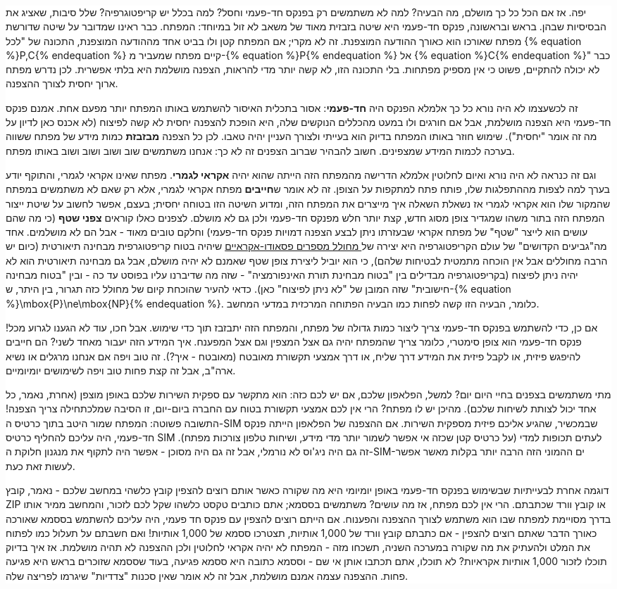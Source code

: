 יפה. אז אם הכל כל כך מושלם, מה הבעיה? למה לא משתמשים רק בפנקס חד-פעמי וחסל? למה בכלל יש קריפטוגרפיה? שלל סיבות, שאציג את הבסיסיות שבהן. בראש ובראשונה, פנקס חד-פעמי היא שיטה בזבזית מאוד של משאב לא זול במיוחד: המפתח. כבר ראינו שמדובר על שיטה שדורשת מפתח שאורכו הוא כאורך ההודעה המוצפנת. זה לא מקרי; אם המפתח קטן ולו בביט אחד מההודעה המוצפנת, התכונה של "לכל {% equation %}P,C{% endequation %} קיים מפתח שמעביר מ-{% equation %}P{% endequation %} אל {% equation %}C{% endequation %}" כבר לא יכולה להתקיים, פשוט כי אין מספיק מפתחות. בלי התכונה הזו, לא קשה יותר מדי להראות, הצפנה מושלמת היא בלתי אפשרית. לכן נדרש מפתח ארוך יחסית לצורך ההצפנה.

זה לכשעצמו לא היה נורא כל כך אלמלא הפנקס היה <strong>חד-פעמי</strong>: אסור בתכלית האיסור להשתמש באותו המפתח יותר מפעם אחת. אמנם פנקס חד-פעמי היא הצפנה מושלמת, אבל אם חורגים ולו במעט מהכללים הנוקשים שלה, היא הופכת להצפנה יחסית לא קשה לפיצוח (לא אכנס כאן לדיון על מה זה אומר "יחסית"). שימוש חוזר באותו המפתח בדיוק הוא בעייתי ולצורך העניין יהיה טאבו. לכן כל הצפנה <strong>מבזבזת</strong> כמות מידע של מפתח ששווה בערכה לכמות המידע שמצפינים. חשוב להבהיר שברוב הצפנים זה לא כך: אנחנו משתמשים שוב ושוב ושוב ושוב באותו מפתח.

וגם זה כנראה לא היה נורא ואיום לחלוטין אלמלא הדרישה מהמפתח הזה הייתה שהוא יהיה <strong>אקראי לגמרי</strong>. מפתח שאינו אקראי לגמרי, והתוקף יודע בערך למה לצפות מההתפלגות שלו, פותח פתח למתקפות על הצופן. זה לא אומר ש<strong>חייבים</strong> מפתח אקראי לגמרי, אלא רק שאם לא משתמשים במפתח שהמקור שלו הוא אקראי לגמרי אז נשאלת השאלה איך מייצרים את המפתח הזה, ומדוע השיטה הזו בטוחה יחסית; בעצם, אפשר לחשוב על שיטת ייצור המפתח הזה בתור משהו שמגדיר צופן מסוג חדש, קצת יותר חלש מפנקס חד-פעמי ולכן גם לא מושלם. לצפנים כאלו קוראים <strong>צפני שטף</strong> (כי מה שהם עושים הוא לייצר "שטף" של מפתח אקראי שבעזרתו ניתן לבצע הצפנה דמויות פנקס חד-פעמי) וחלקם טובים מאוד - אבל הם לא מושלמים. אחד מה"גביעים הקדושים" של עולם הקריפטוגרפיה היא יצירה של<a href="http://www.gadial.net/2009/04/08/random_numbers/"> מחולל מספרים פסאודו-אקראיים</a> שיהיה בטוח קריפטוגרפית מבחינה תיאורטית (כיום יש הרבה מחוללים אבל אין הוכחה מתמטית לבטיחות שלהם), כי הוא יוביל ליצירת צופן שטף שאמנם לא יהיה מושלם, אבל גם מבחינה תיאורטית הוא לא יהיה ניתן לפיצוח (בקריפטוגרפיה מבדילים בין "בטוח מבחינת תורת האינפורמציה" - שזה מה שדיברנו עליו בפוסט עד כה - ובין "בטוח מבחינה חישובית" שזה המובן של "לא ניתן לפיצוח" כאן). כדאי להעיר שהוכחת קיום של מחולל כזה תגרור, בין היתר, ש-{% equation %}\mbox{P}\ne\mbox{NP}{% endequation %}. כלומר, הבעיה הזו קשה לפחות כמו הבעיה הפתוחה המרכזית במדעי המחשב.

אם כן, כדי להשתמש בפנקס חד-פעמי צריך ליצור כמות גדולה של מפתח, והמפתח הזה יתבזבז תוך כדי שימוש. אבל חכו, עוד לא הגענו לגרוע מכל! פנקס חד-פעמי הוא צופן סימטרי, כלומר צריך שהמפתח יהיה גם אצל המצפין וגם אצל המפענח. איך המידע הזה יעבור מאחד לשני? הם חייבים להיפגש פיזית, או לקבל פיזית את המידע דרך שליח, או דרך אמצעי תקשורת מאובטח (מאובטח - איך?). זה טוב ויפה אם אנחנו מרגלים או נשיא ארה"ב, אבל זה קצת פחות טוב ויפה לשימושים יומיומיים.

מתי משתמשים בצפנים בחיי היום יום? למשל, הפלאפון שלכם, אם יש לכם כזה: הוא מתקשר עם ספקית השירות שלכם באופן מוצפן (אחרת, נאמר, כל אחד יכול לצותת לשיחות שלכם). מהיכן יש לו מפתח? הרי אין לכם אמצעי תקשורת בטוח עם החברה ביום-יום, זו הסיבה שמלכתחילה צריך הצפנה! התשובה פשוטה: המפתח שמור היטב בתוך כרטיס ה-SIM שבמכשיר, שהגיע אליכם פיזית מספקית השירות. אם ההצפנה של הפלאפון הייתה פנקס חד-פעמי, היה עליכם להחליף כרטיס SIM לעתים תכופות למדי (על כרטיס קטן שכזה אי אפשר לשמור יותר מדי מידע, ושיחות טלפון צורכות מפתח). זה גם היה ניג'וס לא נורמלי, אבל זה גם היה מסוכן - אפשר היה לתקוף את מנגנון חלוקת ה-SIM-ים ההמוני הזה הרבה יותר בקלות מאשר אפשר לעשות זאת כעת.

דוגמה אחרת לבעייתיות שבשימוש בפנקס חד-פעמי באופן יומיומי היא מה שקורה כאשר אותם רוצים להצפין קובץ כלשהי במחשב שלכם - נאמר, קובץ ZIP או קובץ וורד שכתבתם. הרי אין לכם מפתח, אז מה עושים? משתמשים בססמא; אתם כותבים טקסט כלשהו שקל לכם לזכור, והמחשב ממיר אותו בדרך מסויימת למפתח שבו הוא משתמש לצורך ההצפנה והפענוח. אם הייתם רוצים להצפין עם פנקס חד פעמי, היה עליכם להשתמש בססמא שאורכה כאורך הדבר שאתם רוצים להצפין - אם כתבתם קובץ וורד של 1,000 אותיות, תצטרכו ססמא של 1,000 אותיות! ואם חשבתם על תעלול כמו לפתוח את המלט ולהעתיק את מה שקורה במערכה השניה, תשכחו מזה - המפתח לא יהיה אקראי לחלוטין ולכן ההצפנה לא תהיה מושלמת. אז איך בדיוק תוכלו לזכור 1,000 אותיות אקראיות? לא תוכלו, אתם תכתבו אותן אי שם - וססמא כתובה היא ססמא פגיעה, בעוד שססמא שזוכרים בראש היא פגיעה פחות. ההצפנה עצמה אמנם מושלמת, אבל זה לא אומר שאין סכנות "צדדיות" שיגרמו לפריצה שלה.
